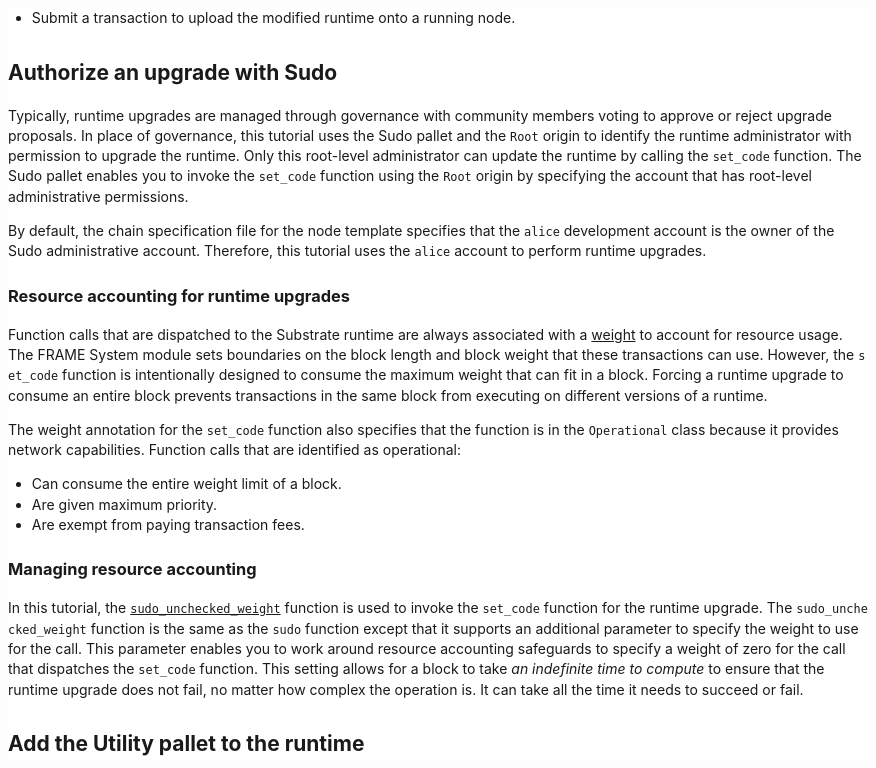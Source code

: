 - Submit a transaction to upload the modified runtime onto a running node.



## Authorize an upgrade with Sudo

Typically, runtime upgrades are managed through governance with community members voting to approve or reject upgrade proposals.
In place of governance, this tutorial uses the Sudo pallet and the `Root` origin to identify the runtime administrator with permission to upgrade the runtime.
Only this root-level administrator can update the runtime by calling the `set_code` function.
The Sudo pallet enables you to invoke the `set_code` function using the `Root` origin by specifying the account that has root-level administrative permissions.

By default, the chain specification file for the node template specifies that the `alice` development account is the owner of the Sudo administrative account.
Therefore, this tutorial uses the `alice` account to perform runtime upgrades.

### Resource accounting for runtime upgrades

Function calls that are dispatched to the Substrate runtime are always associated with a [weight](/reference/glossary/#weight) to account for resource usage.
The FRAME System module sets boundaries on the block length and block weight that these transactions can use.
However, the `set_code` function is intentionally designed to consume the maximum weight that can fit in a block.
Forcing a runtime upgrade to consume an entire block prevents transactions in the same block from executing on different versions of a runtime.

The weight annotation for the `set_code` function also specifies that the function is in the `Operational` class because it provides network capabilities.
Function calls that are identified as operational:

- Can consume the entire weight limit of a block.
- Are given maximum priority.
- Are exempt from paying transaction fees.

### Managing resource accounting

In this tutorial, the [`sudo_unchecked_weight`](https://paritytech.github.io/substrate/master/pallet_sudo/pallet/enum.Call.html#variant.sudo_unchecked_weight) function is used to invoke the `set_code` function for the runtime upgrade.
The `sudo_unchecked_weight` function is the same as the `sudo` function except that it supports an additional parameter to specify the weight to use for the call.
This parameter enables you to work around resource accounting safeguards to specify a weight of zero for the call that dispatches the `set_code` function.
This setting allows for a block to take _an indefinite time to compute_ to ensure that the runtime upgrade does not fail, no matter how complex the operation is.
It can take all the time it needs to succeed or fail.

## Add the Utility pallet to the runtime


